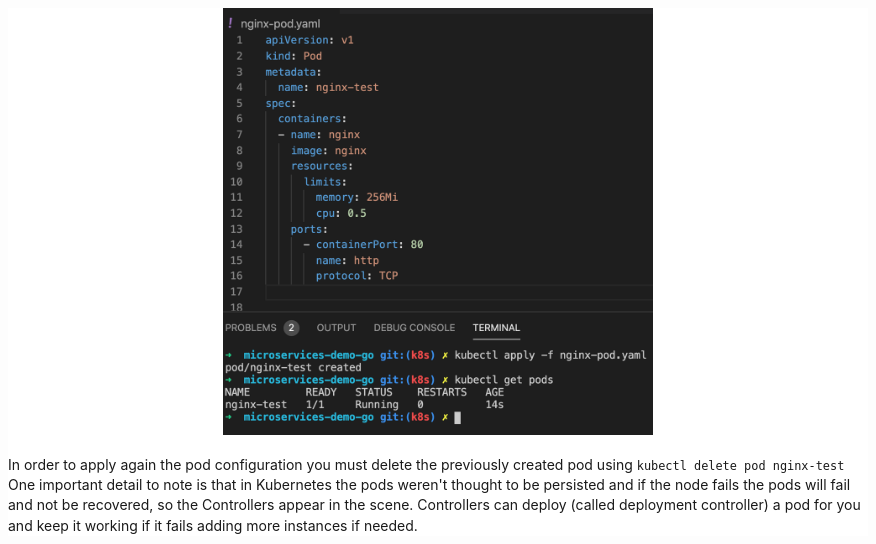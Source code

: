 <p align="center"><img src="images/apply-nginx-pod-2.png" width="50%"/></p>

In order to apply again the pod configuration you must delete the previously created pod using `kubectl delete pod nginx-test`
One important detail to note is that in Kubernetes the pods weren't thought to be persisted and if the node fails the pods will fail and not be recovered, so the Controllers appear in the scene. Controllers can deploy (called deployment controller) a pod for you and keep it working if it fails adding more instances if needed.
